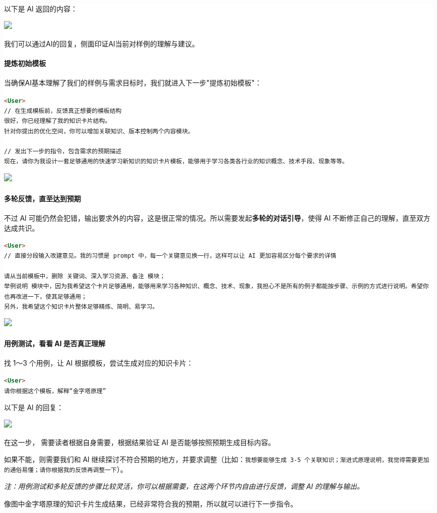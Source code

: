 以下是 AI 返回的内容：

![](https://s2.loli.net/2024/07/20/7MJhNH9TAmavQ1D.png)

我们可以通过AI的回复，侧面印证AI当前对样例的理解与建议。

#### 提炼初始模板

当确保AI基本理解了我们的样例与需求目标时，我们就进入下一步"提炼初始模板"：

```Markdown
<User>
// 在生成模板前，反馈真正想要的模板结构
很好，你已经理解了我的知识卡片结构。 
针对你提出的优化空间，你可以增加关联知识、版本控制两个内容模块。

// 发出下一步的指令，包含需求的预期描述
现在，请你为我设计一套足够通用的快速学习新知识的知识卡片模板，能够用于学习各类各行业的知识概念、技术手段、现象等等。
```

![](https://s2.loli.net/2024/07/20/O5cWn1F7JlxhuKi.png)

#### 多轮反馈，直至达到预期

不过 AI 可能仍然会犯错，输出要求外的内容，这是很正常的情况。所以需要发起**多轮的对话引导**，使得 AI 不断修正自己的理解，直至双方达成共识。

```Markdown
<User>
// 直接分段输入改建意见。我的习惯是 prompt 中，每一个关键意见换一行，这样可以让 AI 更加容易区分每个要求的详情

请从当前模板中，删除 关键词、深入学习资源、备注 模块；
举例说明 模块中，因为我希望这个卡片足够通用，能够用来学习各种知识、概念、技术、现象，我担心不是所有的例子都能按步骤、示例的方式进行说明。希望你也再改进一下，使其足够通用；
另外，我希望这个知识卡片整体足够精炼、简明、易学习。
```

![](https://s2.loli.net/2024/07/20/p4QxAqDF2oHeBys.png)

#### 用例测试，看看 AI 是否真正理解

找 1～3 个用例，让 AI 根据模板，尝试生成对应的知识卡片：

```Markdown
<User>
请你根据这个模板，解释“金字塔原理”
```

以下是 AI 的回复：

![](https://s2.loli.net/2024/07/20/dBG7ej5QIoEKt8q.png)

在这一步， 需要读者根据自身需要，根据结果验证 AI 是否能够按照预期生成目标内容。

如果不能，则需要我们和 AI 继续探讨不符合预期的地方，并要求调整（比如：`我想要能够生成 3-5 个关联知识；渐进式原理说明，我觉得需要更加的通俗易懂；请你根据我的反馈再调整一下`）。

_注：用例测试和多轮反馈的步骤比较灵活，你可以根据需要，在这两个环节内自由进行反馈，调整 AI 的理解与输出。_

像图中金字塔原理的知识卡片生成结果，已经非常符合我的预期，所以就可以进行下一步指令。
